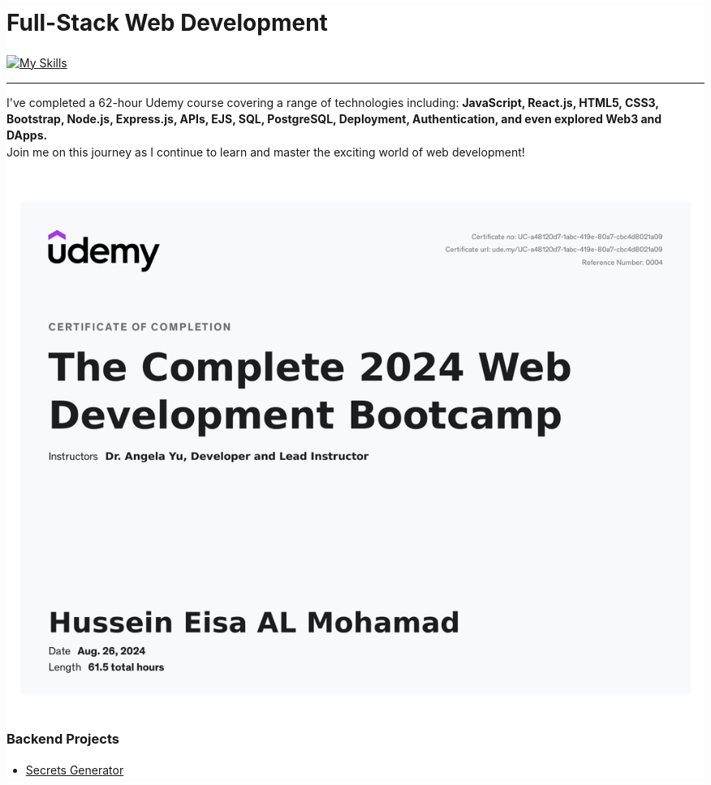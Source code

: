 # Full-Stack Web Development  

[![My Skills](https://skillicons.dev/icons?i=js,react,html,css,bootstrap,nodejs,express,jquery,mongodb,postman,postgresql)](https://skillicons.dev)

---

 I've completed a 62-hour Udemy course covering a range of technologies including: **JavaScript, React.js, HTML5, CSS3, Bootstrap, Node.js, Express.js, APIs, EJS, SQL, PostgreSQL, Deployment, Authentication, and even explored Web3 and DApps.** <br>
Join me on this journey as I continue to learn and master the exciting world of web development!  
<br>

![Udedmy certificate](./assets/Udedmy%20certificate.jpg)

### Backend Projects


- [Secrets Generator](https://secrets-project-t06a.onrender.com/)
